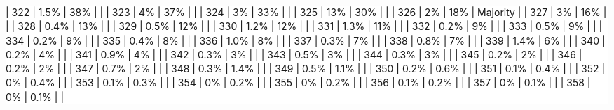 | 322 | 1.5% | 38% |  |
| 323 | 4% | 37% |  |
| 324 | 3% | 33% |  |
| 325 | 13% | 30% |  |
| 326 | 2% | 18% | Majority |
| 327 | 3% | 16% |  |
| 328 | 0.4% | 13% |  |
| 329 | 0.5% | 12% |  |
| 330 | 1.2% | 12% |  |
| 331 | 1.3% | 11% |  |
| 332 | 0.2% | 9% |  |
| 333 | 0.5% | 9% |  |
| 334 | 0.2% | 9% |  |
| 335 | 0.4% | 8% |  |
| 336 | 1.0% | 8% |  |
| 337 | 0.3% | 7% |  |
| 338 | 0.8% | 7% |  |
| 339 | 1.4% | 6% |  |
| 340 | 0.2% | 4% |  |
| 341 | 0.9% | 4% |  |
| 342 | 0.3% | 3% |  |
| 343 | 0.5% | 3% |  |
| 344 | 0.3% | 3% |  |
| 345 | 0.2% | 2% |  |
| 346 | 0.2% | 2% |  |
| 347 | 0.7% | 2% |  |
| 348 | 0.3% | 1.4% |  |
| 349 | 0.5% | 1.1% |  |
| 350 | 0.2% | 0.6% |  |
| 351 | 0.1% | 0.4% |  |
| 352 | 0% | 0.4% |  |
| 353 | 0.1% | 0.3% |  |
| 354 | 0% | 0.2% |  |
| 355 | 0% | 0.2% |  |
| 356 | 0.1% | 0.2% |  |
| 357 | 0% | 0.1% |  |
| 358 | 0% | 0.1% |  |